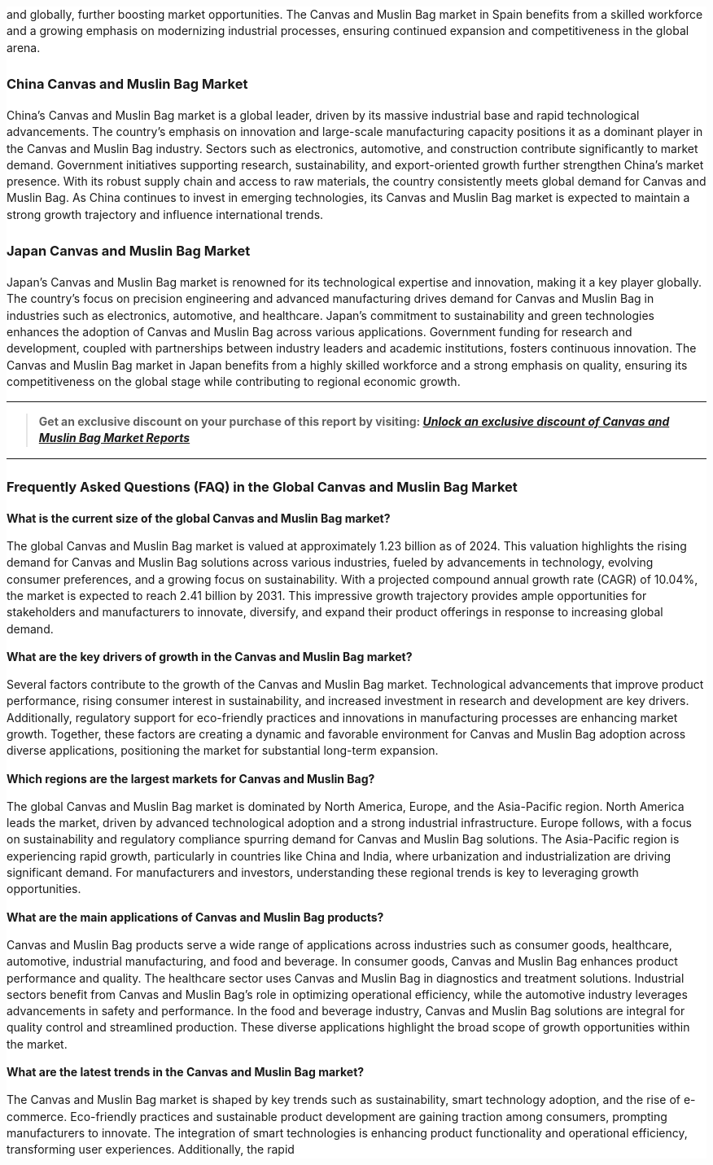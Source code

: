 and globally, further boosting market opportunities. The Canvas and Muslin Bag market in Spain benefits from a skilled workforce and a growing emphasis on modernizing industrial processes, ensuring continued expansion and competitiveness in the global arena.</p><h3>China Canvas and Muslin Bag Market</h3><p>China&rsquo;s Canvas and Muslin Bag market is a global leader, driven by its massive industrial base and rapid technological advancements. The country&rsquo;s emphasis on innovation and large-scale manufacturing capacity positions it as a dominant player in the Canvas and Muslin Bag industry. Sectors such as electronics, automotive, and construction contribute significantly to market demand. Government initiatives supporting research, sustainability, and export-oriented growth further strengthen China&rsquo;s market presence. With its robust supply chain and access to raw materials, the country consistently meets global demand for Canvas and Muslin Bag. As China continues to invest in emerging technologies, its Canvas and Muslin Bag market is expected to maintain a strong growth trajectory and influence international trends.</p><h3>Japan Canvas and Muslin Bag Market</h3><p>Japan&rsquo;s Canvas and Muslin Bag market is renowned for its technological expertise and innovation, making it a key player globally. The country&rsquo;s focus on precision engineering and advanced manufacturing drives demand for Canvas and Muslin Bag in industries such as electronics, automotive, and healthcare. Japan&rsquo;s commitment to sustainability and green technologies enhances the adoption of Canvas and Muslin Bag across various applications. Government funding for research and development, coupled with partnerships between industry leaders and academic institutions, fosters continuous innovation. The Canvas and Muslin Bag market in Japan benefits from a highly skilled workforce and a strong emphasis on quality, ensuring its competitiveness on the global stage while contributing to regional economic growth.</p><hr /><blockquote><p><strong>Get an exclusive discount on your purchase of this report by visiting: <em><a href="://marketresearchpulse.com/ask-for-discount/115080?utm_source=Github&amp;utm_medium=0114">Unlock an exclusive discount of Canvas and Muslin Bag Market Reports</a></em>&nbsp;</strong></p></blockquote><hr /><h3>Frequently Asked Questions (FAQ) in the Global Canvas and Muslin Bag Market</h3><p><strong>What is the current size of the global Canvas and Muslin Bag market?</strong></p><p>The global Canvas and Muslin Bag market is valued at approximately 1.23 billion as of 2024. This valuation highlights the rising demand for Canvas and Muslin Bag solutions across various industries, fueled by advancements in technology, evolving consumer preferences, and a growing focus on sustainability. With a projected compound annual growth rate (CAGR) of 10.04%, the market is expected to reach 2.41 billion by 2031. This impressive growth trajectory provides ample opportunities for stakeholders and manufacturers to innovate, diversify, and expand their product offerings in response to increasing global demand.</p><p><strong>What are the key drivers of growth in the Canvas and Muslin Bag market?</strong></p><p>Several factors contribute to the growth of the Canvas and Muslin Bag market. Technological advancements that improve product performance, rising consumer interest in sustainability, and increased investment in research and development are key drivers. Additionally, regulatory support for eco-friendly practices and innovations in manufacturing processes are enhancing market growth. Together, these factors are creating a dynamic and favorable environment for Canvas and Muslin Bag adoption across diverse applications, positioning the market for substantial long-term expansion.</p><p><strong>Which regions are the largest markets for Canvas and Muslin Bag?</strong></p><p>The global Canvas and Muslin Bag market is dominated by North America, Europe, and the Asia-Pacific region. North America leads the market, driven by advanced technological adoption and a strong industrial infrastructure. Europe follows, with a focus on sustainability and regulatory compliance spurring demand for Canvas and Muslin Bag solutions. The Asia-Pacific region is experiencing rapid growth, particularly in countries like China and India, where urbanization and industrialization are driving significant demand. For manufacturers and investors, understanding these regional trends is key to leveraging growth opportunities.</p><p><strong>What are the main applications of Canvas and Muslin Bag products?</strong></p><p>Canvas and Muslin Bag products serve a wide range of applications across industries such as consumer goods, healthcare, automotive, industrial manufacturing, and food and beverage. In consumer goods, Canvas and Muslin Bag enhances product performance and quality. The healthcare sector uses Canvas and Muslin Bag in diagnostics and treatment solutions. Industrial sectors benefit from Canvas and Muslin Bag&rsquo;s role in optimizing operational efficiency, while the automotive industry leverages advancements in safety and performance. In the food and beverage industry, Canvas and Muslin Bag solutions are integral for quality control and streamlined production. These diverse applications highlight the broad scope of growth opportunities within the market.</p><p><strong>What are the latest trends in the Canvas and Muslin Bag market?</strong></p><p>The Canvas and Muslin Bag market is shaped by key trends such as sustainability, smart technology adoption, and the rise of e-commerce. Eco-friendly practices and sustainable product development are gaining traction among consumers, prompting manufacturers to innovate. The integration of smart technologies is enhancing product functionality and operational efficiency, transforming user experiences. Additionally, the rapid